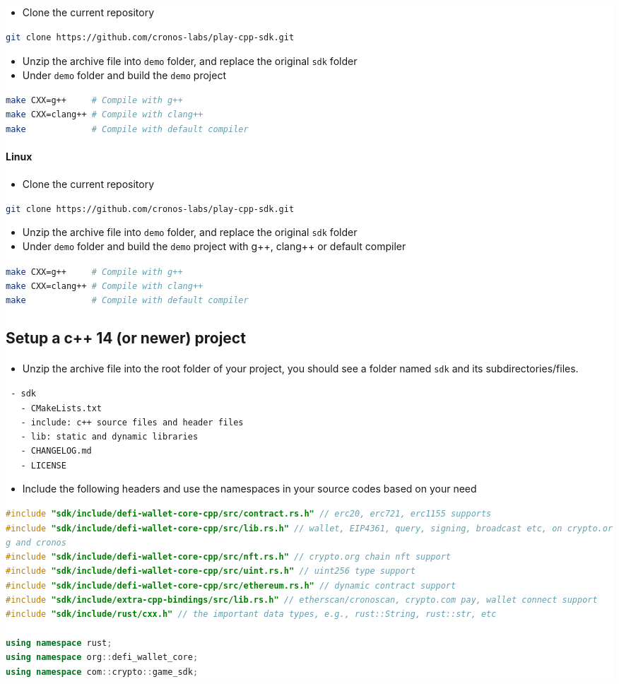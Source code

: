 * Clone the current repository

```bash
git clone https://github.com/cronos-labs/play-cpp-sdk.git
```

* Unzip the archive file into `demo` folder, and replace the original `sdk` folder
* Under `demo` folder and build the `demo` project

```bash
make CXX=g++     # Compile with g++
make CXX=clang++ # Compile with clang++
make             # Compile with default compiler
```

#### Linux

* Clone the current repository

```bash
git clone https://github.com/cronos-labs/play-cpp-sdk.git
```

* Unzip the archive file into `demo` folder, and replace the original `sdk` folder
* Under `demo` folder and build the `demo` project with g++, clang++ or default compiler

```bash
make CXX=g++     # Compile with g++
make CXX=clang++ # Compile with clang++
make             # Compile with default compiler
```

## Setup a c++ 14 (or newer) project

* Unzip the archive file into the root folder of your project, you should see a folder named `sdk` and its subdirectories/files.

```markup
 - sdk
   - CMakeLists.txt
   - include: c++ source files and header files
   - lib: static and dynamic libraries
   - CHANGELOG.md
   - LICENSE
```

* Include the following headers and use the namespaces in your source codes based on your need

```cpp
#include "sdk/include/defi-wallet-core-cpp/src/contract.rs.h" // erc20, erc721, erc1155 supports
#include "sdk/include/defi-wallet-core-cpp/src/lib.rs.h" // wallet, EIP4361, query, signing, broadcast etc, on crypto.org and cronos
#include "sdk/include/defi-wallet-core-cpp/src/nft.rs.h" // crypto.org chain nft support
#include "sdk/include/defi-wallet-core-cpp/src/uint.rs.h" // uint256 type support
#include "sdk/include/defi-wallet-core-cpp/src/ethereum.rs.h" // dynamic contract support
#include "sdk/include/extra-cpp-bindings/src/lib.rs.h" // etherscan/cronoscan, crypto.com pay, wallet connect support
#include "sdk/include/rust/cxx.h" // the important data types, e.g., rust::String, rust::str, etc

using namespace rust;
using namespace org::defi_wallet_core;
using namespace com::crypto::game_sdk;
```
